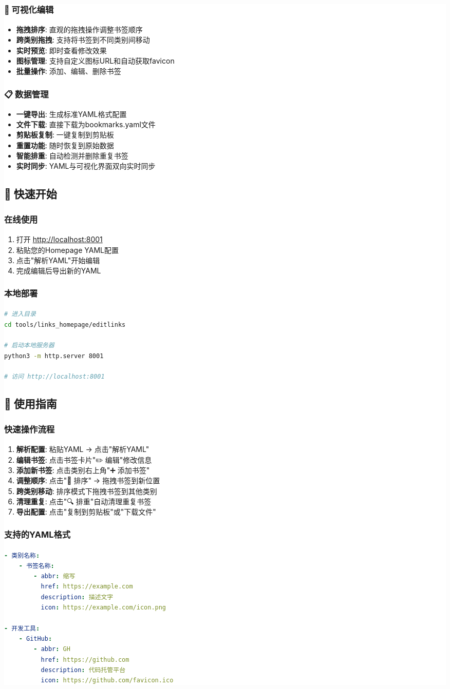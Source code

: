 ### 🎨 可视化编辑
- **拖拽排序**: 直观的拖拽操作调整书签顺序
- **跨类别拖拽**: 支持将书签到不同类别间移动
- **实时预览**: 即时查看修改效果
- **图标管理**: 支持自定义图标URL和自动获取favicon
- **批量操作**: 添加、编辑、删除书签

### 📋 数据管理
- **一键导出**: 生成标准YAML格式配置
- **文件下载**: 直接下载为bookmarks.yaml文件
- **剪贴板复制**: 一键复制到剪贴板
- **重置功能**: 随时恢复到原始数据
- **智能排重**: 自动检测并删除重复书签
- **实时同步**: YAML与可视化界面双向实时同步

## 🚀 快速开始

### 在线使用
1. 打开 [http://localhost:8001](http://localhost:8001)
2. 粘贴您的Homepage YAML配置
3. 点击"解析YAML"开始编辑
4. 完成编辑后导出新的YAML

### 本地部署
```bash
# 进入目录
cd tools/links_homepage/editlinks

# 启动本地服务器
python3 -m http.server 8001

# 访问 http://localhost:8001
```

## 📖 使用指南

### 快速操作流程
1. **解析配置**: 粘贴YAML → 点击"解析YAML"
2. **编辑书签**: 点击书签卡片"✏️ 编辑"修改信息
3. **添加新书签**: 点击类别右上角"➕ 添加书签"
4. **调整顺序**: 点击"🔀 排序" → 拖拽书签到新位置
5. **跨类别移动**: 排序模式下拖拽书签到其他类别
6. **清理重复**: 点击"🔍 排重"自动清理重复书签
7. **导出配置**: 点击"复制到剪贴板"或"下载文件"

### 支持的YAML格式
```yaml
- 类别名称:
    - 书签名称:
        - abbr: 缩写
          href: https://example.com
          description: 描述文字
          icon: https://example.com/icon.png

- 开发工具:
    - GitHub:
        - abbr: GH
          href: https://github.com
          description: 代码托管平台
          icon: https://github.com/favicon.ico
```
